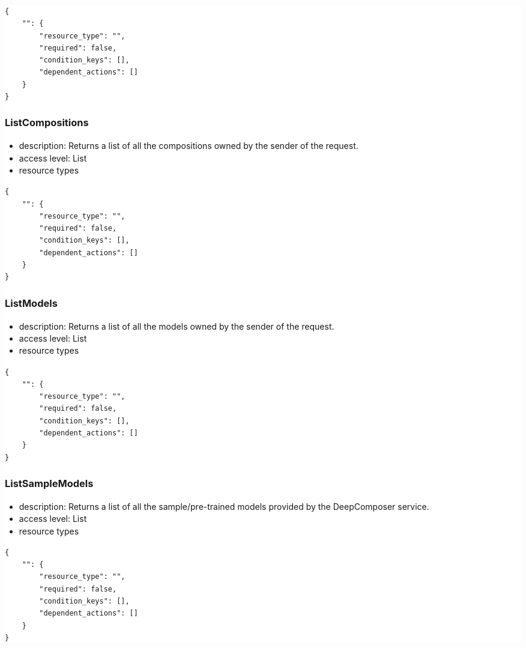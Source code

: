 ```
{
    "": {
        "resource_type": "",
        "required": false,
        "condition_keys": [],
        "dependent_actions": []
    }
}
```

### ListCompositions

- description: Returns a list of all the compositions owned by the sender of the request.
- access level: List
- resource types

```
{
    "": {
        "resource_type": "",
        "required": false,
        "condition_keys": [],
        "dependent_actions": []
    }
}
```

### ListModels

- description: Returns a list of all the models owned by the sender of the request.
- access level: List
- resource types

```
{
    "": {
        "resource_type": "",
        "required": false,
        "condition_keys": [],
        "dependent_actions": []
    }
}
```

### ListSampleModels

- description: Returns a list of all the sample/pre-trained models provided by the DeepComposer service.
- access level: List
- resource types

```
{
    "": {
        "resource_type": "",
        "required": false,
        "condition_keys": [],
        "dependent_actions": []
    }
}
```

